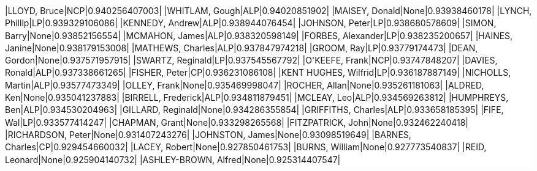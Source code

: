 |LLOYD, Bruce|NCP|0.940256407003|
|WHITLAM, Gough|ALP|0.94020851902|
|MAISEY, Donald|None|0.93938460178|
|LYNCH, Phillip|LP|0.939329106086|
|KENNEDY, Andrew|ALP|0.938944076454|
|JOHNSON, Peter|LP|0.938680578609|
|SIMON, Barry|None|0.93852156554|
|MCMAHON, James|ALP|0.938320598149|
|FORBES, Alexander|LP|0.938235200657|
|HAINES, Janine|None|0.938179153008|
|MATHEWS, Charles|ALP|0.937847974218|
|GROOM, Ray|LP|0.93779174473|
|DEAN, Gordon|None|0.937571957915|
|SWARTZ, Reginald|LP|0.937545567792|
|O'KEEFE, Frank|NCP|0.93747848207|
|DAVIES, Ronald|ALP|0.937338661265|
|FISHER, Peter|CP|0.936231086108|
|KENT HUGHES, Wilfrid|LP|0.936187887149|
|NICHOLLS, Martin|ALP|0.93577473349|
|OLLEY, Frank|None|0.935469998047|
|ROCHER, Allan|None|0.935261181063|
|ALDRED, Ken|None|0.935041237883|
|BIRRELL, Frederick|ALP|0.934811879451|
|MCLEAY, Leo|ALP|0.934569263812|
|HUMPHREYS, Ben|ALP|0.934530204963|
|GILLARD, Reginald|None|0.934286355854|
|GRIFFITHS, Charles|ALP|0.933658185395|
|FIFE, Wal|LP|0.933577414247|
|CHAPMAN, Grant|None|0.933298265568|
|FITZPATRICK, John|None|0.932462240418|
|RICHARDSON, Peter|None|0.931407243276|
|JOHNSTON, James|None|0.93098519649|
|BARNES, Charles|CP|0.929454660032|
|LACEY, Robert|None|0.927850461753|
|BURNS, William|None|0.927773540837|
|REID, Leonard|None|0.925904140732|
|ASHLEY-BROWN, Alfred|None|0.925314407547|